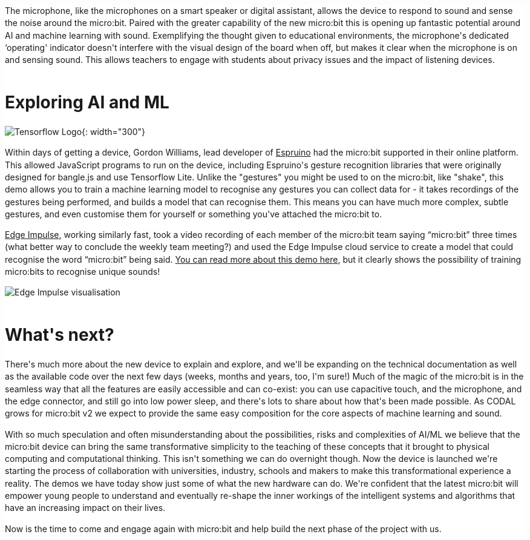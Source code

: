 The microphone, like the microphones on a smart speaker or digital assistant, allows the device to respond to sound and sense the noise around the micro:bit. Paired with the greater capability of the new micro:bit this is opening up fantastic potential around AI and machine learning with sound. Exemplifying the thought given to educational environments, the microphone's dedicated ‘operating' indicator doesn't interfere with the visual design of the board when off, but makes it clear when the microphone is on and sensing sound. This allows teachers to engage with students about privacy issues and the impact of listening devices.

# Exploring AI and ML

![Tensorflow Logo](/docs/latest-revision/assets/blog/tensorflow-logo.png){: width="300"}

Within days of getting a device, Gordon Williams, lead developer of [Espruino](https://www.espruino.com/) had the micro:bit supported in their online platform. This allowed JavaScript programs to run on the device, including Espruino's gesture recognition libraries that were originally designed for bangle.js and use Tensorflow Lite. Unlike the "gestures" you might be used to on the micro:bit, like "shake", this demo allows you to train a machine learning model to recognise any gestures you can collect data for - it takes recordings of the gestures being performed, and builds a model that can recognise them. This means you can have much more complex, subtle gestures, and even customise them for yourself or something you've attached the micro:bit to.
 
[Edge Impulse](https://www.edgeimpulse.com/), working similarly fast, took a video recording of each member of the micro:bit team saying “micro:bit” three times (what better way to conclude the weekly team meeting?) and used the Edge Impulse cloud service to create a model that could recognise the word “micro:bit” being said. [You can read more about this demo here](https://www.edgeimpulse.com/blog/voice-activated-microbit), but it clearly shows the possibility of training micro:bits to recognise unique sounds!

![Edge Impulse visualisation](/docs/latest-revision/assets/blog/edge-impulse.png)

# What's next?

There's much more about the new device to explain and explore, and we'll be expanding on the technical documentation as well as the available code over the next few days (weeks, months and years, too, I'm sure!) Much of the magic of the micro:bit is in the seamless way that all the features are easily accessible and can co-exist: you can use capacitive touch, and the microphone, and the edge connector, and still go into low power sleep, and there's lots to share about how that's been made possible. As CODAL grows for micro:bit v2 we expect to provide the same easy composition for the core aspects of machine learning and sound.

With so much speculation and often misunderstanding about the possibilities, risks and complexities of AI/ML we believe that the micro:bit device can bring the same transformative simplicity to the teaching of these concepts that it brought to physical computing and computational thinking. This isn't something we can do overnight though. Now the device is launched we're starting the process of collaboration with universities, industry, schools and makers to make this transformational experience a reality. The demos we have today show just some of what the new hardware can do. We're confident that the latest micro:bit will empower young people to understand and eventually re-shape the inner workings of the intelligent systems and algorithms that have an increasing impact on their lives.

Now is the time to come and engage again with micro:bit and help build the next phase of the project with us.


